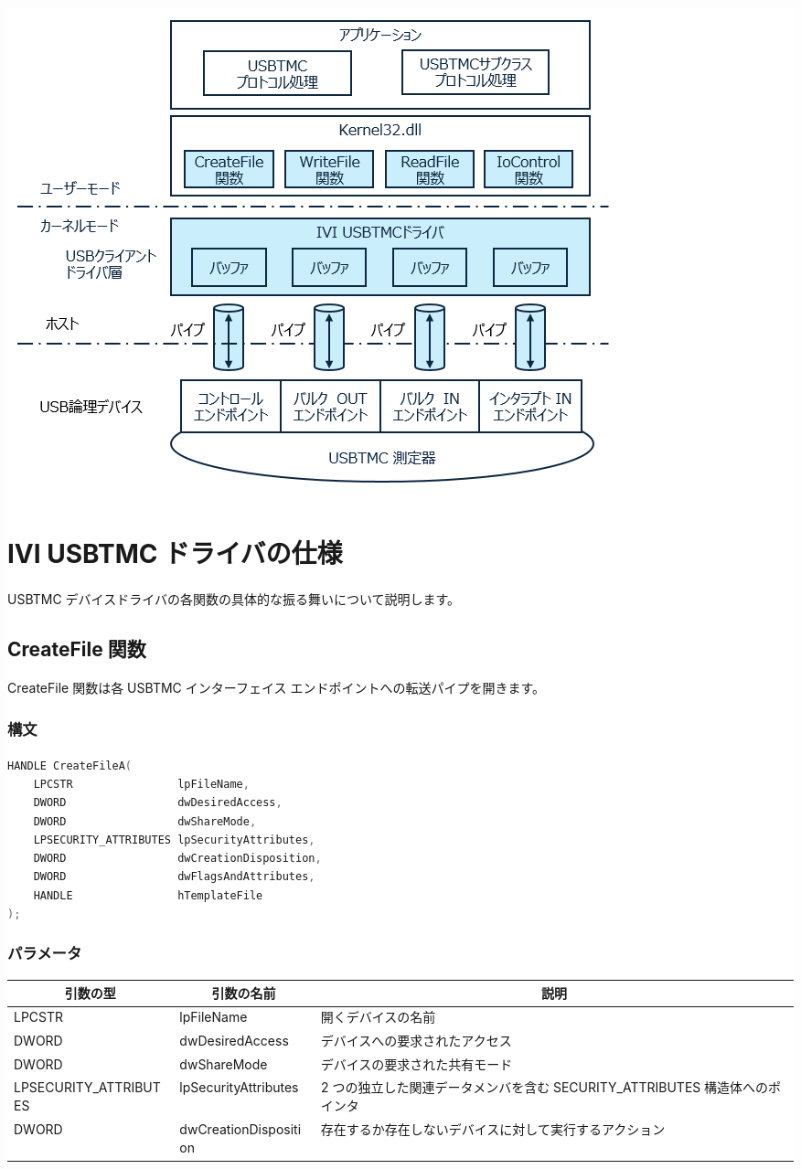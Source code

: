 

![](144.png)

# IVI USBTMC ドライバの仕様
USBTMC デバイスドライバの各関数の具体的な振る舞いについて説明します。

## CreateFile 関数
CreateFile 関数は各 USBTMC インターフェイス エンドポイントへの転送パイプを開きます。

### 構文
```C++
HANDLE CreateFileA(
    LPCSTR                lpFileName,
    DWORD                 dwDesiredAccess,
    DWORD                 dwShareMode,
    LPSECURITY_ATTRIBUTES lpSecurityAttributes,
    DWORD                 dwCreationDisposition,
    DWORD                 dwFlagsAndAttributes,
    HANDLE                hTemplateFile
);
```

### パラメータ
|引数の型|引数の名前|説明|
|---|---|---|
|LPCSTR|lpFileName|開くデバイスの名前|
|DWORD|dwDesiredAccess|デバイスへの要求されたアクセス|
|DWORD|dwShareMode|デバイスの要求された共有モード|
|LPSECURITY_ATTRIBUTES|lpSecurityAttributes|2 つの独立した関連データメンバを含む SECURITY_ATTRIBUTES 構造体へのポインタ|
|DWORD|dwCreationDisposition|存在するか存在しないデバイスに対して実行するアクション|